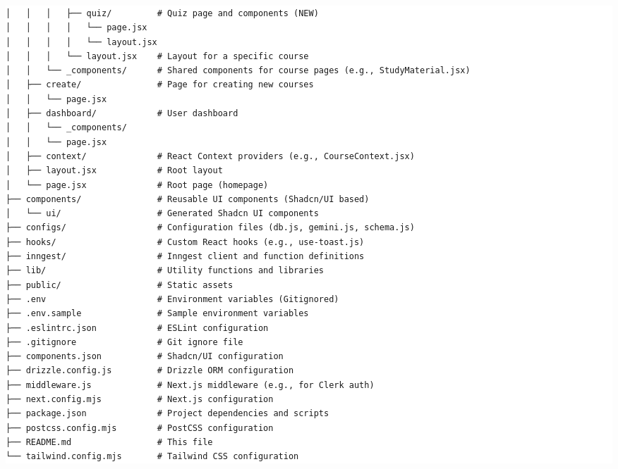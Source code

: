 ```
│   │   │   ├── quiz/         # Quiz page and components (NEW)
│   │   │   │   └── page.jsx
│   │   │   │   └── layout.jsx
│   │   │   └── layout.jsx    # Layout for a specific course
│   │   └── _components/      # Shared components for course pages (e.g., StudyMaterial.jsx)
│   ├── create/               # Page for creating new courses
│   │   └── page.jsx
│   ├── dashboard/            # User dashboard
│   │   └── _components/
│   │   └── page.jsx
│   ├── context/              # React Context providers (e.g., CourseContext.jsx)
│   ├── layout.jsx            # Root layout
│   └── page.jsx              # Root page (homepage)
├── components/               # Reusable UI components (Shadcn/UI based)
│   └── ui/                   # Generated Shadcn UI components
├── configs/                  # Configuration files (db.js, gemini.js, schema.js)
├── hooks/                    # Custom React hooks (e.g., use-toast.js)
├── inngest/                  # Inngest client and function definitions
├── lib/                      # Utility functions and libraries
├── public/                   # Static assets
├── .env                      # Environment variables (Gitignored)
├── .env.sample               # Sample environment variables
├── .eslintrc.json            # ESLint configuration
├── .gitignore                # Git ignore file
├── components.json           # Shadcn/UI configuration
├── drizzle.config.js         # Drizzle ORM configuration
├── middleware.js             # Next.js middleware (e.g., for Clerk auth)
├── next.config.mjs           # Next.js configuration
├── package.json              # Project dependencies and scripts
├── postcss.config.mjs        # PostCSS configuration
├── README.md                 # This file
└── tailwind.config.mjs       # Tailwind CSS configuration
```
